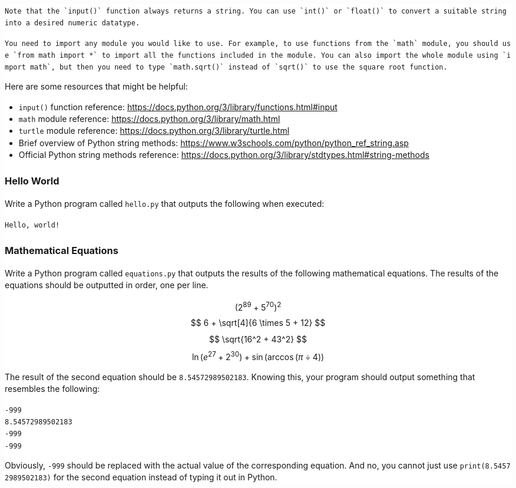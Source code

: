 ```{attention}
Note that the `input()` function always returns a string. You can use `int()` or `float()` to convert a suitable string into a desired numeric datatype.
```
```{note}
You need to import any module you would like to use. For example, to use functions from the `math` module, you should use `from math import *` to import all the functions included in the module. You can also import the whole module using `import math`, but then you need to type `math.sqrt()` instead of `sqrt()` to use the square root function.
```

Here are some resources that might be helpful:
 - `input()` function reference: <https://docs.python.org/3/library/functions.html#input>
 - `math` module reference: <https://docs.python.org/3/library/math.html>
 - `turtle` module reference: <https://docs.python.org/3/library/turtle.html>
 - Brief overview of Python string methods: <https://www.w3schools.com/python/python_ref_string.asp>
 - Official Python string methods reference: <https://docs.python.org/3/library/stdtypes.html#string-methods>

### Hello World
Write a Python program called `hello.py` that outputs the following when executed:
```text
Hello, world!
```

### Mathematical Equations
Write a Python program called `equations.py` that outputs the results of the following mathematical equations. The results of the equations should be outputted in order, one per line.

$$
    (2^{89} + 5^{70})^2
$$
$$
    6 + \sqrt[4]{6 \times 5 + 12}
$$
$$
    \sqrt{16^2 + 43^2}
$$
$$
    \ln(e^{27} + 2^{30}) + \sin(\arccos(\pi \div 4))
$$

The result of the second equation should be `8.54572989502183`. Knowing this, your program should output something that resembles the following:
```text
-999
8.54572989502183
-999
-999
```

Obviously, `-999` should be replaced with the actual value of the corresponding equation. And no, you cannot just use `print(8.54572989502183)` for the second equation instead of typing it out in Python.
